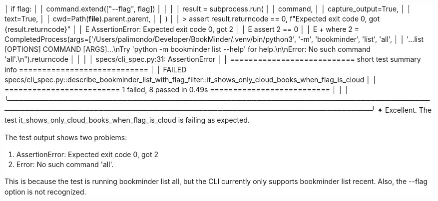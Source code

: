  │            if flag:                                                                                                                                           │
 │                command.extend(["--flag", flag])                                                                                                               │
 │                                                                                                                                                               │
 │            result = subprocess.run(                                                                                                                           │
 │                command,                                                                                                                                       │
 │                capture_output=True,                                                                                                                           │
 │                text=True,                                                                                                                                     │
 │                cwd=Path(__file__).parent.parent,                                                                                                              │
 │            )                                                                                                                                                  │
 │    >       assert result.returncode == 0, f"Expected exit code 0, got {result.returncode}"                                                                    │
 │    E       AssertionError: Expected exit code 0, got 2                                                                                                        │
 │    E       assert 2 == 0                                                                                                                                      │
 │    E        +  where 2 = CompletedProcess(args=['/Users/palimondo/Developer/BookMinder/.venv/bin/python3', '-m', 'bookminder', 'list', 'all',                 │
 │    '...list [OPTIONS] COMMAND [ARGS]...\nTry 'python -m bookminder list --help' for help.\n\nError: No such command 'all'.\n").returncode                     │
 │                                                                                                                                                               │
 │    specs/cli_spec.py:31: AssertionError                                                                                                                       │
 │    =========================== short test summary info ============================                                                                           │
 │    FAILED specs/cli_spec.py::describe_bookminder_list_with_flag_filter::it_shows_only_cloud_books_when_flag_is_cloud                                          │
 │    ========================= 1 failed, 8 passed in 0.49s ==========================                                                                           │
 │                                                                                                                                                               │
 ╰───────────────────────────────────────────────────────────────────────────────────────────────────────────────────────────────────────────────────────────────╯
✦ Excellent. The test it_shows_only_cloud_books_when_flag_is_cloud is failing as expected.


  The test output shows two problems:
   1. AssertionError: Expected exit code 0, got 2
   2. Error: No such command 'all'.


  This is because the test is running bookminder list all, but the CLI currently only supports bookminder list recent. Also, the --flag option is not recognized.
